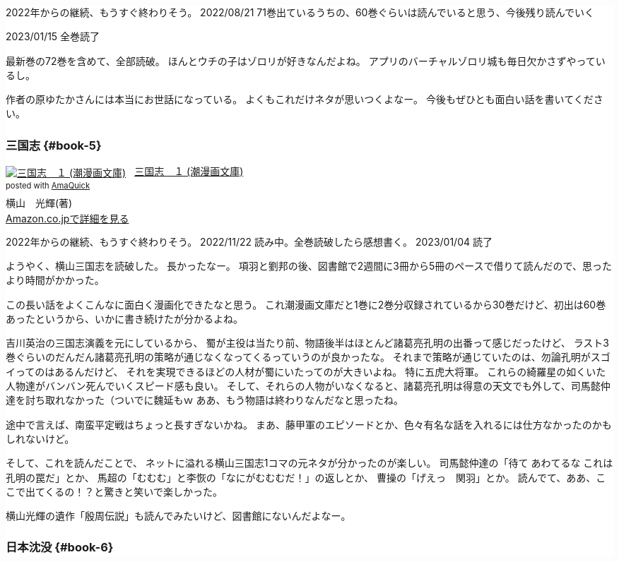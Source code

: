 2022年からの継続、もうすぐ終わりそう。
2022/08/21 71巻出ているうちの、60巻ぐらいは読んでいると思う、今後残り読んでいく

2023/01/15 全巻読了

最新巻の72巻を含めて、全部読破。
ほんとウチの子はゾロリが好きなんだよね。
アプリのバーチャルゾロリ城も毎日欠かさずやっているし。

作者の原ゆたかさんには本当にお世話になっている。
よくもこれだけネタが思いつくよなー。
今後もぜひとも面白い話を書いてください。



### 三国志 {#book-5}

<div class="AmaQuick-box" style="margin-bottom: 0px;"><div class="AmaQuick-image" style="float: left; margin: 0px 12px 1px 0px;"><a href="https://www.amazon.co.jp/dp/4267014418/?tag=tavi06-22" name="AmaQuicklink" target="_blank"><img src="https://m.media-amazon.com/images/I/51JB0NT820L._SL200_.jpg" alt="三国志　１ (潮漫画文庫)" style="border: none;"/></a></div><div class="AmaQuick-info" style="margin-bottom: 10px; line-height: 120%"><div class="AmaQuick-name" style="margin-bottom: 10px; line-height: 120%"><a href="https://www.amazon.co.jp/dp/4267014418/?tag=tavi06-22" name="AmaQuicklink" target="_blank">三国志　１ (潮漫画文庫)</a><div class="AmaQuick-powered-date" style="font-size: 80%; margin-top: 5px; line-height: 120%">posted with <a href="https://creazy.net/amazon_quick_affiliate" title="AmaQuick" target="_blank">AmaQuick</a></div></div><div class="AmaQuick-detail">横山　光輝(著)</div><div class="AmaQuick-sub-info" style="float: left;"><div class="AmaQuick-link" style="margin-top: 5px"><a href="https://www.amazon.co.jp/dp/4267014418/?tag=tavi06-22" name="AmaQuicklink" target="_blank">Amazon.co.jpで詳細を見る</a></div></div></div><div class="AmaQuick-footer" style="clear: left"></div></div>


2022年からの継続、もうすぐ終わりそう。
2022/11/22 読み中。全巻読破したら感想書く。
2023/01/04 読了

ようやく、横山三国志を読破した。
長かったなー。
項羽と劉邦の後、図書館で2週間に3冊から5冊のペースで借りて読んだので、思ったより時間がかかった。

この長い話をよくこんなに面白く漫画化できたなと思う。
これ潮漫画文庫だと1巻に2巻分収録されているから30巻だけど、初出は60巻あったというから、いかに書き続けたが分かるよね。


吉川英治の三国志演義を元にしているから、
蜀が主役は当たり前、物語後半はほとんど諸葛亮孔明の出番って感じだったけど、
ラスト3巻ぐらいのだんだん諸葛亮孔明の策略が通じなくなってくるっていうのが良かったな。
それまで策略が通じていたのは、勿論孔明がスゴイってのはあるんだけど、
それを実現できるほどの人材が蜀にいたってのが大きいよね。
特に五虎大将軍。
これらの綺羅星の如くいた人物達がバンバン死んでいくスピード感も良い。
そして、それらの人物がいなくなると、諸葛亮孔明は得意の天文でも外して、司馬懿仲達を討ち取れなかった（ついでに魏延もｗ
ああ、もう物語は終わりなんだなと思ったね。


途中で言えば、南蛮平定戦はちょっと長すぎないかね。
まあ、藤甲軍のエピソードとか、色々有名な話を入れるには仕方なかったのかもしれないけど。

そして、これを読んだことで、
ネットに溢れる横山三国志1コマの元ネタが分かったのが楽しい。
司馬懿仲達の「待て あわてるな これは孔明の罠だ」とか、
馬超の「むむむ」と李恢の「なにがむむむだ！」の返しとか、
曹操の「げえっ　関羽」とか。
読んでて、ああ、ここで出てくるの！？と驚きと笑いで楽しかった。

横山光輝の遺作「殷周伝説」も読んでみたいけど、図書館にないんだよなー。




### 日本沈没 {#book-6}
